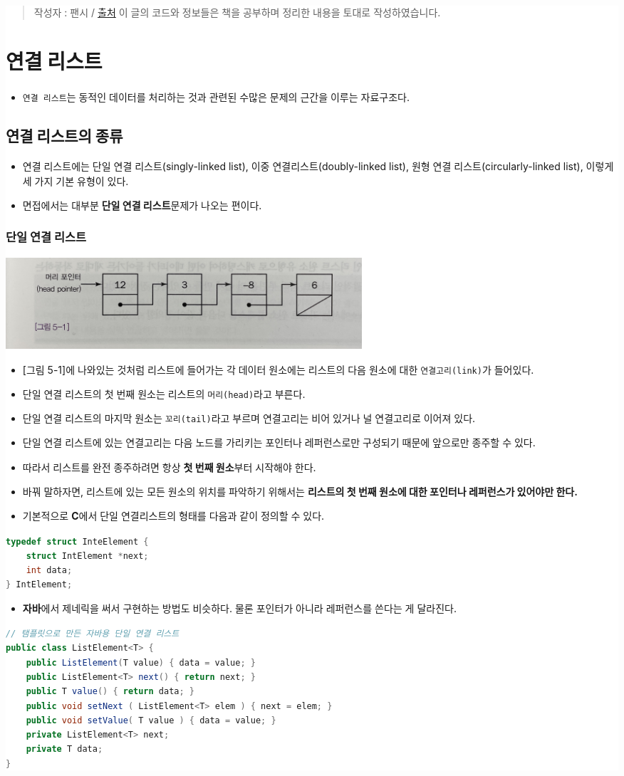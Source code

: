 > 작성자 : 팬시 / [출처](https://fancy96.github.io/DataStructure-LinkedList/)
> 이 글의 코드와 정보들은 책을 공부하며 정리한 내용을 토대로 작성하였습니다.
# 연결 리스트

* `연결 리스트`는 동적인 데이터를 처리하는 것과 관련된 수많은 문제의 근간을 이루는 자료구조다.

## 연결 리스트의 종류

* 연결 리스트에는 단일 연결 리스트(singly-linked list), 이중 연결리스트(doubly-linked list), 원형 연결 리스트(circularly-linked list), 이렇게 세 가지 기본 유형이 있다.

* 면접에서는 대부분 **단일 연결 리스트**문제가 나오는 편이다.

### 단일 연결 리스트

<img src = "img/algorithm_linkedlist-1.jpg" width="500px"/>

* [그림 5-1]에 나와있는 것처럼 리스트에 들어가는 각 데이터 원소에는 리스트의 다음 원소에 대한 `연결고리(link)`가 들어있다.

* 단일 연결 리스트의 첫 번째 원소는 리스트의 `머리(head)`라고 부른다.

* 단일 연결 리스트의 마지막 원소는 `꼬리(tail)`라고 부르며 연결고리는 비어 있거나 널 연결고리로 이어져 있다.

* 단일 연결 리스트에 있는 연결고리는 다음 노드를 가리키는 포인터나 레퍼런스로만 구성되기 때문에 앞으로만 종주할 수 있다.

* 따라서 리스트를 완전 종주하려면 항상 **첫 번째 원소**부터 시작해야 한다.

* 바꿔 말하자면, 리스트에 있는 모든 원소의 위치를 파악하기 위해서는 **리스트의 첫 번째 원소에 대한 포인터나 레퍼런스가 있어야만 한다.**

* 기본적으로 **C**에서 단일 연결리스트의 형태를 다음과 같이 정의할 수 있다.

```cpp
typedef struct InteElement {
    struct IntElement *next;
    int data;
} IntElement;
```

* **자바**에서 제네릭을 써서 구현하는 방법도 비슷하다. 물론 포인터가 아니라 레퍼런스를 쓴다는 게 달라진다.

```java
// 탬플릿으로 만든 자바용 단일 연결 리스트
public class ListElement<T> {
    public ListElement(T value) { data = value; }
    public ListElement<T> next() { return next; }
    public T value() { return data; }
    public void setNext ( ListElement<T> elem ) { next = elem; }
    public void setValue( T value ) { data = value; }
    private ListElement<T> next;
    private T data;
}
```
